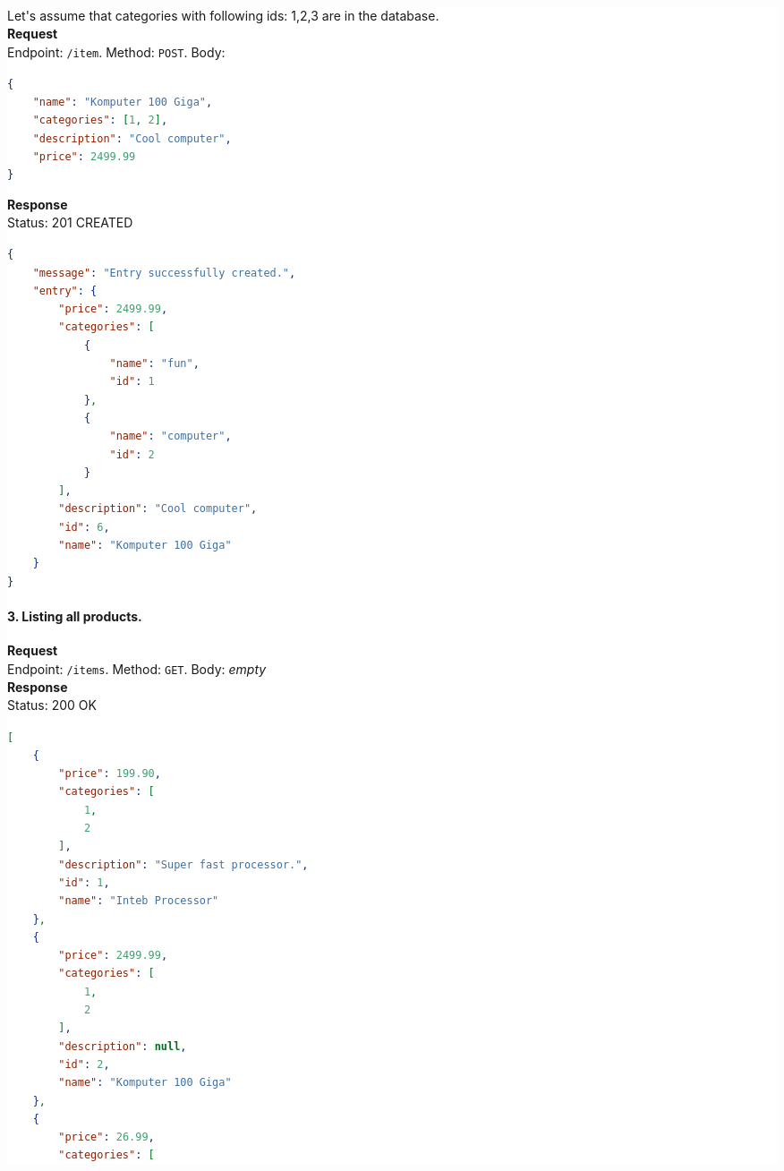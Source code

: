 Let's assume that categories with following ids: 1,2,3 are in the database.  
**Request**  
Endpoint: `/item`. Method: `POST`. Body: 
```json
{
    "name": "Komputer 100 Giga",
    "categories": [1, 2], 
    "description": "Cool computer",
    "price": 2499.99
}
```
**Response**  
Status: 201 CREATED  
```json
{
    "message": "Entry successfully created.",
    "entry": {
        "price": 2499.99,
        "categories": [
            {
                "name": "fun",
                "id": 1
            },
            {
                "name": "computer",
                "id": 2
            }
        ],
        "description": "Cool computer",
        "id": 6,
        "name": "Komputer 100 Giga"
    }
}
```
#### 3. Listing all products.

**Request**  
Endpoint: `/items`. Method: `GET`. Body: _empty_  
**Response**  
Status: 200 OK  
```json
[
    {
        "price": 199.90,
        "categories": [
            1,
            2
        ],
        "description": "Super fast processor.",
        "id": 1,
        "name": "Inteb Processor"
    },
    {
        "price": 2499.99,
        "categories": [
            1,
            2
        ],
        "description": null,
        "id": 2,
        "name": "Komputer 100 Giga"
    },
    {
        "price": 26.99,
        "categories": [
```